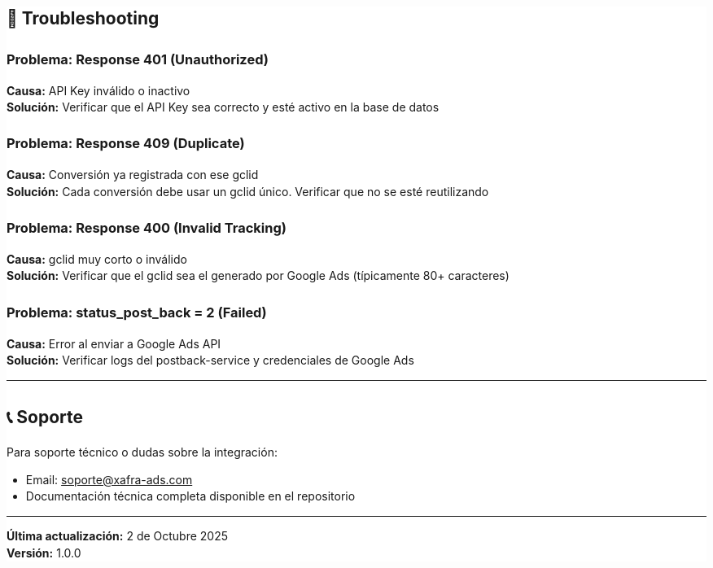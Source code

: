 ## 🐛 Troubleshooting

### Problema: Response 401 (Unauthorized)
**Causa:** API Key inválido o inactivo  
**Solución:** Verificar que el API Key sea correcto y esté activo en la base de datos

### Problema: Response 409 (Duplicate)
**Causa:** Conversión ya registrada con ese gclid  
**Solución:** Cada conversión debe usar un gclid único. Verificar que no se esté reutilizando

### Problema: Response 400 (Invalid Tracking)
**Causa:** gclid muy corto o inválido  
**Solución:** Verificar que el gclid sea el generado por Google Ads (típicamente 80+ caracteres)

### Problema: status_post_back = 2 (Failed)
**Causa:** Error al enviar a Google Ads API  
**Solución:** Verificar logs del postback-service y credenciales de Google Ads

---

## 📞 Soporte

Para soporte técnico o dudas sobre la integración:
- Email: soporte@xafra-ads.com
- Documentación técnica completa disponible en el repositorio

---

**Última actualización:** 2 de Octubre 2025  
**Versión:** 1.0.0
